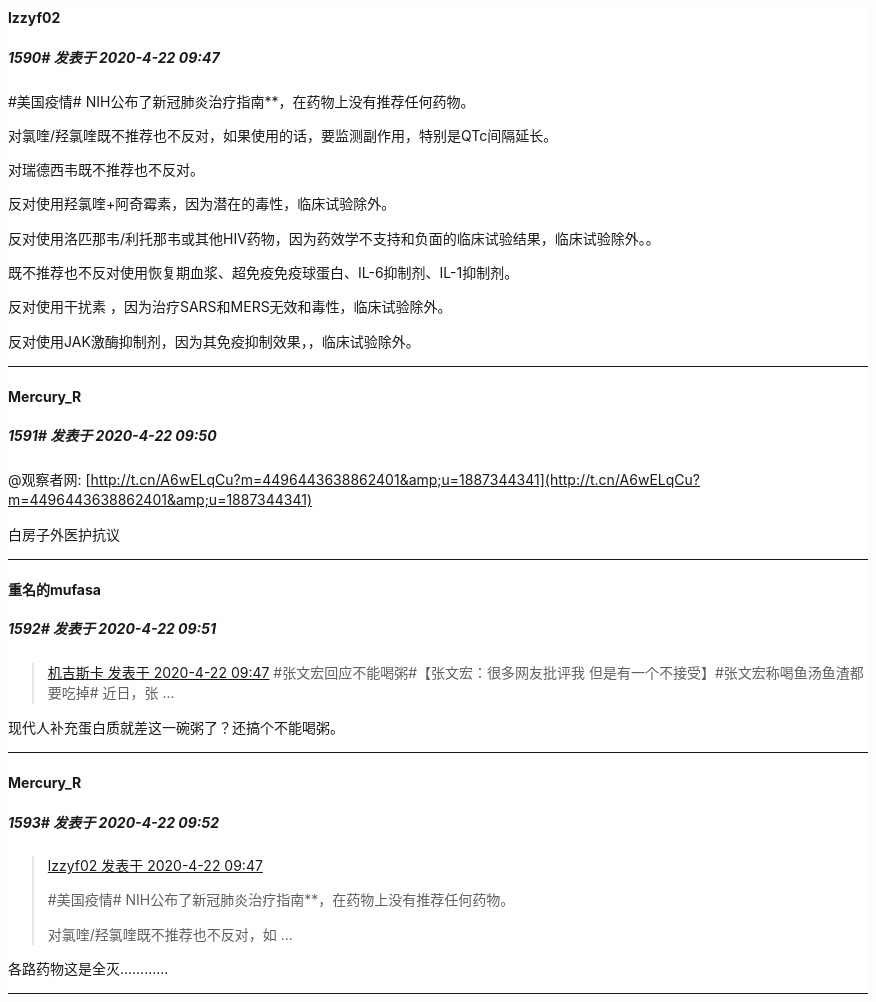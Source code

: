 ####  lzzyf02  
##### 1590#       发表于 2020-4-22 09:47


#美国疫情# NIH公布了新冠肺炎治疗指南**，在药物上没有推荐任何药物。

对氯喹/羟氯喹既不推荐也不反对，如果使用的话，要监测副作用，特别是QTc间隔延长。

对瑞德西韦既不推荐也不反对。

反对使用羟氯喹+阿奇霉素，因为潜在的毒性，临床试验除外。

反对使用洛匹那韦/利托那韦或其他HIV药物，因为药效学不支持和负面的临床试验结果，临床试验除外。。

既不推荐也不反对使用恢复期血浆、超免疫免疫球蛋白、IL-6抑制剂、IL-1抑制剂。

反对使用干扰素 ，因为治疗SARS和MERS无效和毒性，临床试验除外。

反对使用JAK激酶抑制剂，因为其免疫抑制效果，，临床试验除外。


-----

####  Mercury_R  
##### 1591#       发表于 2020-4-22 09:50


@观察者网: [http://t.cn/A6wELqCu?m=4496443638862401&amp;u=1887344341](http://t.cn/A6wELqCu?m=4496443638862401&amp;u=1887344341)

白房子外医护抗议


-----

####  重名的mufasa  
##### 1592#       发表于 2020-4-22 09:51


<blockquote><a href="httphttps://bbs.saraba1st.com/2b/forum.php?mod=redirect&amp;goto=findpost&amp;pid=47161378&amp;ptid=1925105" target="_blank">机吉斯卡 发表于 2020-4-22 09:47</a>
#张文宏回应不能喝粥#【张文宏：很多网友批评我 但是有一个不接受】#张文宏称喝鱼汤鱼渣都要吃掉# 近日，张 ...</blockquote>
现代人补充蛋白质就差这一碗粥了？还搞个不能喝粥。


-----

####  Mercury_R  
##### 1593#       发表于 2020-4-22 09:52


<blockquote><a href="httphttps://bbs.saraba1st.com/2b/forum.php?mod=redirect&amp;goto=findpost&amp;pid=47161379&amp;ptid=1925105" target="_blank">lzzyf02 发表于 2020-4-22 09:47</a>

#美国疫情# NIH公布了新冠肺炎治疗指南**，在药物上没有推荐任何药物。

对氯喹/羟氯喹既不推荐也不反对，如 ...</blockquote>
各路药物这是全灭…………


-----
